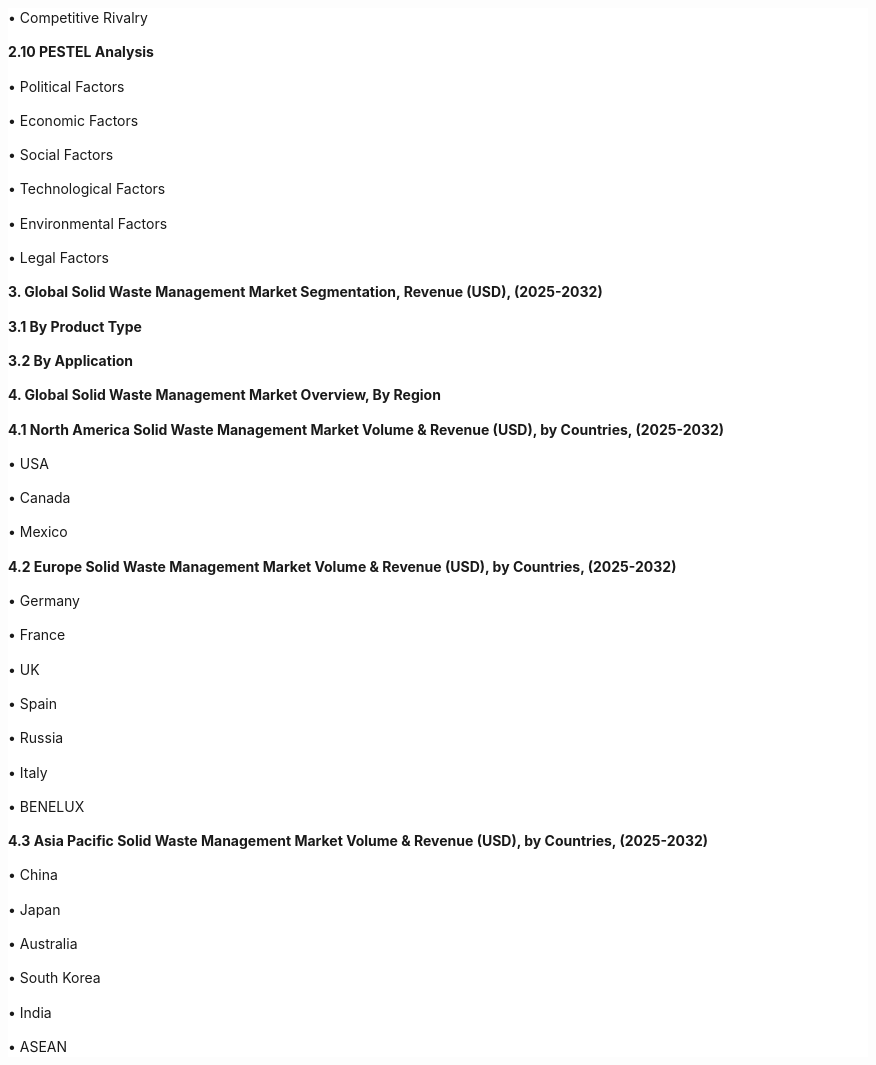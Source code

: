• Competitive Rivalry

<strong>2.10 PESTEL Analysis</strong>

• Political Factors

• Economic Factors

• Social Factors

• Technological Factors

• Environmental Factors

• Legal Factors

<strong>3. Global Solid Waste Management Market Segmentation, Revenue (USD), (2025-2032)</strong>

<strong>3.1 By Product Type</strong>

<strong>3.2 By Application</strong>

<strong>4. Global Solid Waste Management Market Overview, By Region</strong>

<strong>4.1 North America Solid Waste Management Market Volume &amp; Revenue (USD), by Countries, (2025-2032)</strong>

• USA

• Canada

• Mexico

<strong>4.2 Europe Solid Waste Management Market Volume &amp; Revenue (USD), by Countries, (2025-2032)</strong>

• Germany

• France

• UK

• Spain

• Russia

• Italy

• BENELUX

<strong>4.3 Asia Pacific Solid Waste Management Market Volume &amp; Revenue (USD), by Countries, (2025-2032)</strong>

• China

• Japan

• Australia

• South Korea

• India

• ASEAN
